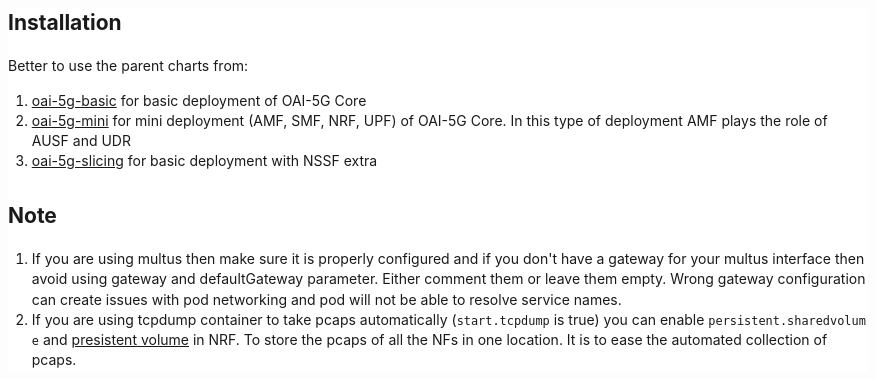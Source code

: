 ## Installation

Better to use the parent charts from:

1. [oai-5g-basic](../oai-5g-basic/README.md) for basic deployment of OAI-5G Core
2. [oai-5g-mini](../oai-5g-mini/README.md) for mini deployment (AMF, SMF, NRF, UPF) of OAI-5G Core. In this type of deployment AMF plays the role of AUSF and UDR
3. [oai-5g-slicing](../oai-5g-slicing/README.md) for basic deployment with NSSF extra

## Note

1. If you are using multus then make sure it is properly configured and if you don't have a gateway for your multus interface then avoid using gateway and defaultGateway parameter. Either comment them or leave them empty. Wrong gateway configuration can create issues with pod networking and pod will not be able to resolve service names.
2. If you are using tcpdump container to take pcaps automatically (`start.tcpdump` is true) you can enable `persistent.sharedvolume` and [presistent volume](./oai-nrf/values.yaml) in NRF. To store the pcaps of all the NFs in one location. It is to ease the automated collection of pcaps.